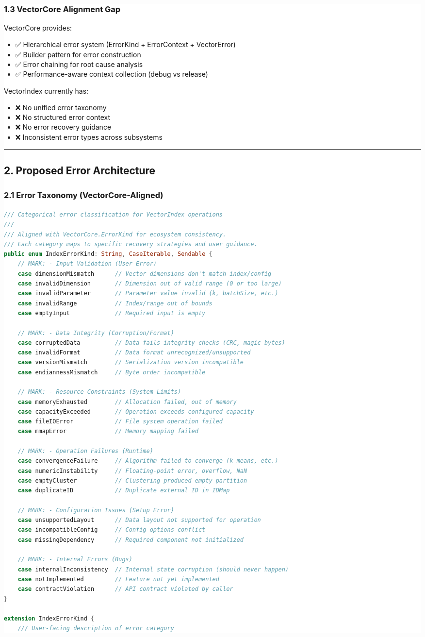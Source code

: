 ### 1.3 VectorCore Alignment Gap

VectorCore provides:
- ✅ Hierarchical error system (ErrorKind + ErrorContext + VectorError)
- ✅ Builder pattern for error construction
- ✅ Error chaining for root cause analysis
- ✅ Performance-aware context collection (debug vs release)

VectorIndex currently has:
- ❌ No unified error taxonomy
- ❌ No structured error context
- ❌ No error recovery guidance
- ❌ Inconsistent error types across subsystems

---

## 2. Proposed Error Architecture

### 2.1 Error Taxonomy (VectorCore-Aligned)

```swift
/// Categorical error classification for VectorIndex operations
///
/// Aligned with VectorCore.ErrorKind for ecosystem consistency.
/// Each category maps to specific recovery strategies and user guidance.
public enum IndexErrorKind: String, CaseIterable, Sendable {
    // MARK: - Input Validation (User Error)
    case dimensionMismatch      // Vector dimensions don't match index/config
    case invalidDimension       // Dimension out of valid range (0 or too large)
    case invalidParameter       // Parameter value invalid (k, batchSize, etc.)
    case invalidRange           // Index/range out of bounds
    case emptyInput             // Required input is empty

    // MARK: - Data Integrity (Corruption/Format)
    case corruptedData          // Data fails integrity checks (CRC, magic bytes)
    case invalidFormat          // Data format unrecognized/unsupported
    case versionMismatch        // Serialization version incompatible
    case endiannessMismatch     // Byte order incompatible

    // MARK: - Resource Constraints (System Limits)
    case memoryExhausted        // Allocation failed, out of memory
    case capacityExceeded       // Operation exceeds configured capacity
    case fileIOError            // File system operation failed
    case mmapError              // Memory mapping failed

    // MARK: - Operation Failures (Runtime)
    case convergenceFailure     // Algorithm failed to converge (k-means, etc.)
    case numericInstability     // Floating-point error, overflow, NaN
    case emptyCluster           // Clustering produced empty partition
    case duplicateID            // Duplicate external ID in IDMap

    // MARK: - Configuration Issues (Setup Error)
    case unsupportedLayout      // Data layout not supported for operation
    case incompatibleConfig     // Config options conflict
    case missingDependency      // Required component not initialized

    // MARK: - Internal Errors (Bugs)
    case internalInconsistency  // Internal state corruption (should never happen)
    case notImplemented         // Feature not yet implemented
    case contractViolation      // API contract violated by caller
}

extension IndexErrorKind {
    /// User-facing description of error category
```